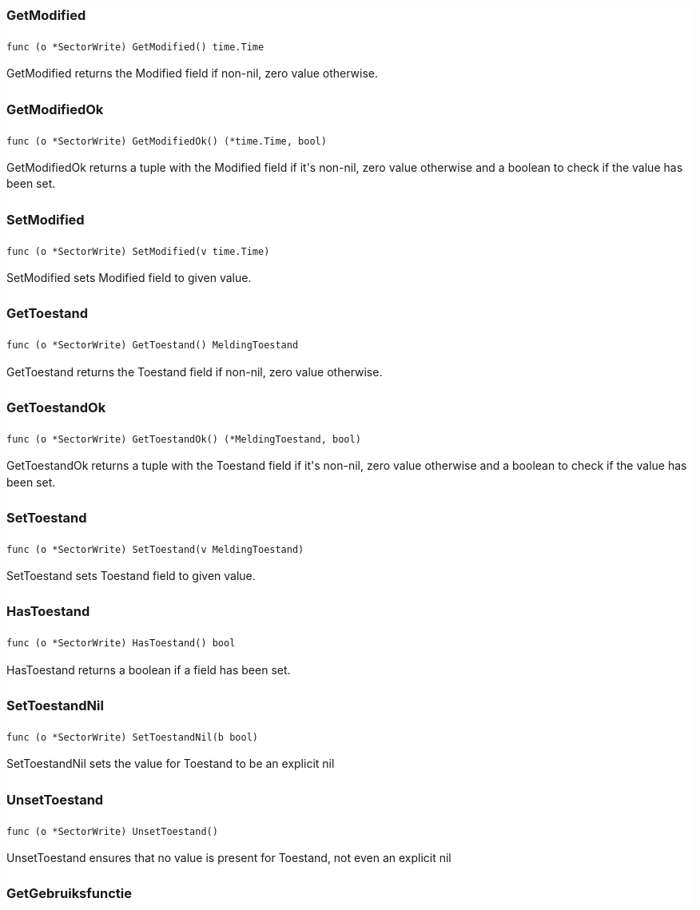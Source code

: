 
### GetModified

`func (o *SectorWrite) GetModified() time.Time`

GetModified returns the Modified field if non-nil, zero value otherwise.

### GetModifiedOk

`func (o *SectorWrite) GetModifiedOk() (*time.Time, bool)`

GetModifiedOk returns a tuple with the Modified field if it's non-nil, zero value otherwise
and a boolean to check if the value has been set.

### SetModified

`func (o *SectorWrite) SetModified(v time.Time)`

SetModified sets Modified field to given value.


### GetToestand

`func (o *SectorWrite) GetToestand() MeldingToestand`

GetToestand returns the Toestand field if non-nil, zero value otherwise.

### GetToestandOk

`func (o *SectorWrite) GetToestandOk() (*MeldingToestand, bool)`

GetToestandOk returns a tuple with the Toestand field if it's non-nil, zero value otherwise
and a boolean to check if the value has been set.

### SetToestand

`func (o *SectorWrite) SetToestand(v MeldingToestand)`

SetToestand sets Toestand field to given value.

### HasToestand

`func (o *SectorWrite) HasToestand() bool`

HasToestand returns a boolean if a field has been set.

### SetToestandNil

`func (o *SectorWrite) SetToestandNil(b bool)`

 SetToestandNil sets the value for Toestand to be an explicit nil

### UnsetToestand
`func (o *SectorWrite) UnsetToestand()`

UnsetToestand ensures that no value is present for Toestand, not even an explicit nil
### GetGebruiksfunctie
